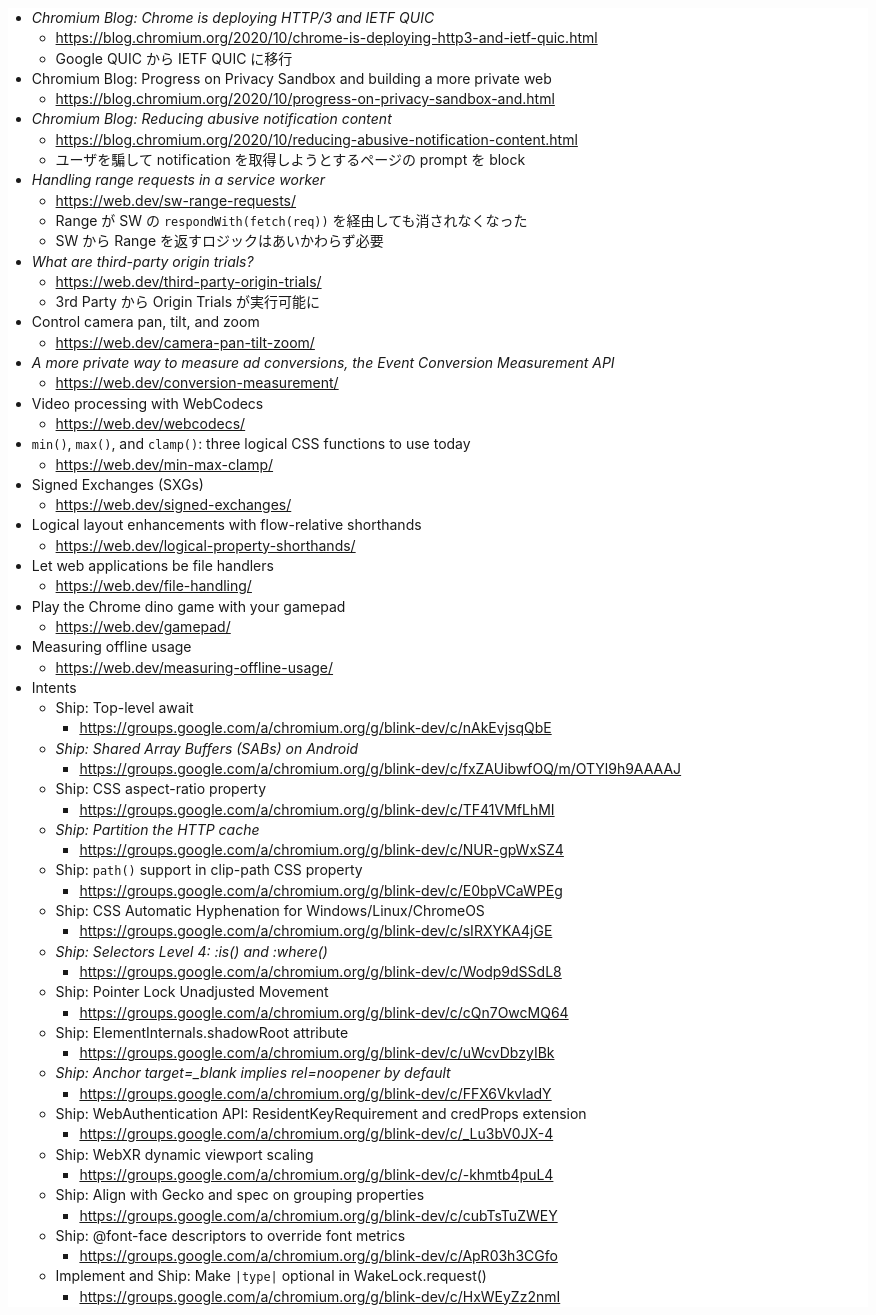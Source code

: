   - *Chromium Blog: Chrome is deploying HTTP/3 and IETF QUIC*
    - <https://blog.chromium.org/2020/10/chrome-is-deploying-http3-and-ietf-quic.html>
    - Google QUIC から IETF QUIC に移行
  - Chromium Blog: Progress on Privacy Sandbox and building a more private web
    - <https://blog.chromium.org/2020/10/progress-on-privacy-sandbox-and.html>
  - *Chromium Blog: Reducing abusive notification content*
    - <https://blog.chromium.org/2020/10/reducing-abusive-notification-content.html>
    - ユーザを騙して notification を取得しようとするページの prompt を block
  - *Handling range requests in a service worker*
    - <https://web.dev/sw-range-requests/>
    - Range が SW の `respondWith(fetch(req))` を経由しても消されなくなった
    - SW から Range を返すロジックはあいかわらず必要
  - *What are third-party origin trials?*
    - <https://web.dev/third-party-origin-trials/>
    - 3rd Party から Origin Trials が実行可能に
  - Control camera pan, tilt, and zoom
    - <https://web.dev/camera-pan-tilt-zoom/>
  - *A more private way to measure ad conversions, the Event Conversion Measurement API*
    - <https://web.dev/conversion-measurement/>
  - Video processing with WebCodecs
    - <https://web.dev/webcodecs/>
  - `min()`, `max()`, and `clamp()`: three logical CSS functions to use today
    - <https://web.dev/min-max-clamp/>
  - Signed Exchanges (SXGs)
    - <https://web.dev/signed-exchanges/>
  - Logical layout enhancements with flow-relative shorthands
    - <https://web.dev/logical-property-shorthands/>
  - Let web applications be file handlers
    - <https://web.dev/file-handling/>
  - Play the Chrome dino game with your gamepad
    - <https://web.dev/gamepad/>
  - Measuring offline usage
    - <https://web.dev/measuring-offline-usage/>
- Intents
  - Ship: Top-level await
    - <https://groups.google.com/a/chromium.org/g/blink-dev/c/nAkEvjsqQbE>
  - *Ship: Shared Array Buffers (SABs) on Android*
    - <https://groups.google.com/a/chromium.org/g/blink-dev/c/fxZAUibwfOQ/m/OTYl9h9AAAAJ>
  - Ship: CSS aspect-ratio property
    - <https://groups.google.com/a/chromium.org/g/blink-dev/c/TF41VMfLhMI>
  - *Ship: Partition the HTTP cache*
    - <https://groups.google.com/a/chromium.org/g/blink-dev/c/NUR-gpWxSZ4>
  - Ship: `path()` support in clip-path CSS property
    - <https://groups.google.com/a/chromium.org/g/blink-dev/c/E0bpVCaWPEg>
  - Ship: CSS Automatic Hyphenation for Windows/Linux/ChromeOS
    - <https://groups.google.com/a/chromium.org/g/blink-dev/c/sIRXYKA4jGE>
  - *Ship: Selectors Level 4: :is() and :where()*
    - <https://groups.google.com/a/chromium.org/g/blink-dev/c/Wodp9dSSdL8>
  - Ship: Pointer Lock Unadjusted Movement
    - <https://groups.google.com/a/chromium.org/g/blink-dev/c/cQn7OwcMQ64>
  - Ship: ElementInternals.shadowRoot attribute
    - <https://groups.google.com/a/chromium.org/g/blink-dev/c/uWcvDbzyIBk>
  - *Ship: Anchor target=_blank implies rel=noopener by default*
    - <https://groups.google.com/a/chromium.org/g/blink-dev/c/FFX6VkvladY>
  - Ship: WebAuthentication API: ResidentKeyRequirement and credProps extension
    - <https://groups.google.com/a/chromium.org/g/blink-dev/c/_Lu3bV0JX-4>
  - Ship: WebXR dynamic viewport scaling
    - <https://groups.google.com/a/chromium.org/g/blink-dev/c/-khmtb4puL4>
  - Ship: Align with Gecko and spec on grouping properties
    - <https://groups.google.com/a/chromium.org/g/blink-dev/c/cubTsTuZWEY>
  - Ship: @font-face descriptors to override font metrics
    - <https://groups.google.com/a/chromium.org/g/blink-dev/c/ApR03h3CGfo>
  - Implement and Ship: Make `|type|` optional in WakeLock.request()
    - <https://groups.google.com/a/chromium.org/g/blink-dev/c/HxWEyZz2nmI>